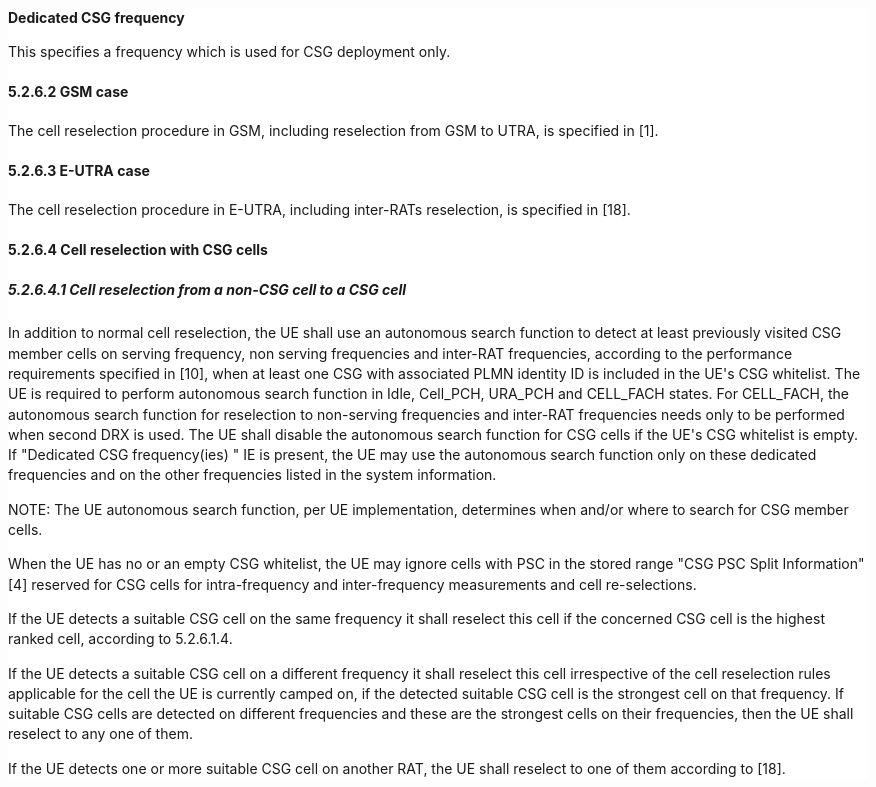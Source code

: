 **Dedicated CSG frequency**

This specifies a frequency which is used for CSG deployment only.

#### 5.2.6.2 GSM case

The cell reselection procedure in GSM, including reselection from GSM to
UTRA, is specified in \[1\].

#### 5.2.6.3 E-UTRA case

The cell reselection procedure in E-UTRA, including inter-RATs
reselection, is specified in \[18\].

#### 5.2.6.4 Cell reselection with CSG cells

##### 5.2.6.4.1 Cell reselection from a non-CSG cell to a CSG cell

In addition to normal cell reselection, the UE shall use an autonomous
search function to detect at least previously visited CSG member cells
on serving frequency, non serving frequencies and inter-RAT frequencies,
according to the performance requirements specified in \[10\], when at
least one CSG with associated PLMN identity ID is included in the UE\'s
CSG whitelist. The UE is required to perform autonomous search function
in Idle, Cell\_PCH, URA\_PCH and CELL\_FACH states. For CELL\_FACH, the
autonomous search function for reselection to non-serving frequencies
and inter-RAT frequencies needs only to be performed when second DRX is
used. The UE shall disable the autonomous search function for CSG cells
if the UE\'s CSG whitelist is empty. If \"Dedicated CSG frequency(ies)
\" IE is present, the UE may use the autonomous search function only on
these dedicated frequencies and on the other frequencies listed in the
system information.

NOTE: The UE autonomous search function, per UE implementation,
determines when and/or where to search for CSG member cells.

When the UE has no or an empty CSG whitelist, the UE may ignore cells
with PSC in the stored range \"CSG PSC Split Information\" \[4\]
reserved for CSG cells for intra-frequency and inter-frequency
measurements and cell re-selections.

If the UE detects a suitable CSG cell on the same frequency it shall
reselect this cell if the concerned CSG cell is the highest ranked cell,
according to 5.2.6.1.4.

If the UE detects a suitable CSG cell on a different frequency it shall
reselect this cell irrespective of the cell reselection rules applicable
for the cell the UE is currently camped on, if the detected suitable CSG
cell is the strongest cell on that frequency. If suitable CSG cells are
detected on different frequencies and these are the strongest cells on
their frequencies, then the UE shall reselect to any one of them.

If the UE detects one or more suitable CSG cell on another RAT, the UE
shall reselect to one of them according to \[18\].
